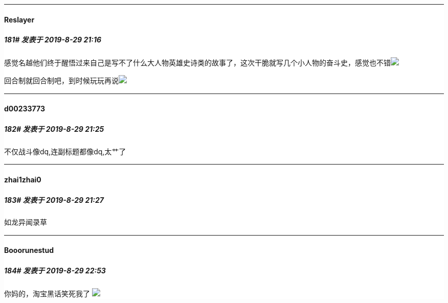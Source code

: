 




*****

####  Reslayer  
##### 181#       发表于 2019-8-29 21:16




感觉名越他们终于醒悟过来自己是写不了什么大人物英雄史诗类的故事了，这次干脆就写几个小人物的奋斗史，感觉也不错<img src="https://static.saraba1st.com/image/smiley/face2017/004.gif" referrerpolicy="no-referrer">

回合制就回合制吧，到时候玩玩再说<img src="https://static.saraba1st.com/image/smiley/face2017/049.png" referrerpolicy="no-referrer">







*****

####  d00233773  
##### 182#       发表于 2019-8-29 21:25




不仅战斗像dq,连副标题都像dq,太艹了







*****

####  zhai1zhai0  
##### 183#       发表于 2019-8-29 21:27




如龙异闻录草







*****

####  Booorunestud  
##### 184#       发表于 2019-8-29 22:53




你妈的，淘宝黑话笑死我了
<img src="https://i.loli.net/2019/08/29/HsSZrk6qMQ4TtPj.jpg" referrerpolicy="no-referrer">


